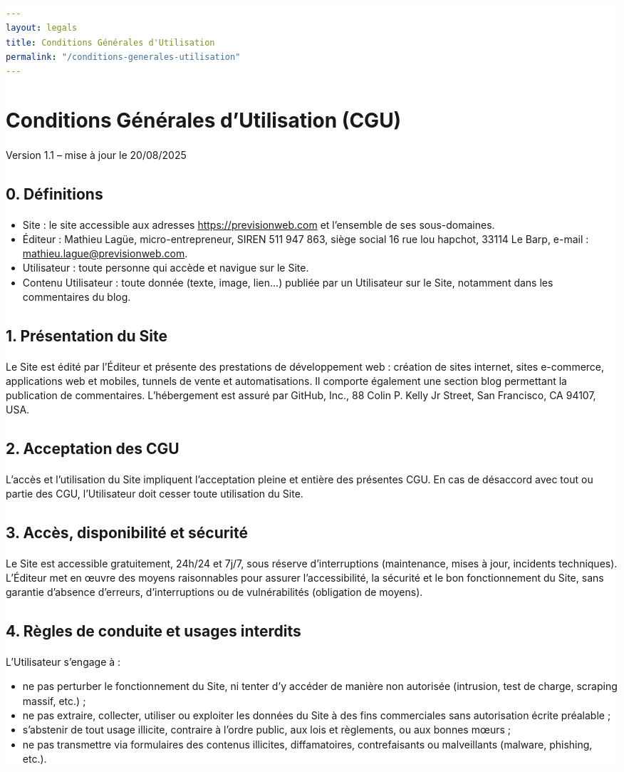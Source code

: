 ```yaml
---
layout: legals
title: Conditions Générales d'Utilisation
permalink: "/conditions-generales-utilisation"
---
```

# Conditions Générales d’Utilisation (CGU)
Version 1.1 – mise à jour le 20/08/2025

## 0. Définitions
- Site : le site accessible aux adresses https://previsionweb.com et l’ensemble de ses sous-domaines.
- Éditeur : Mathieu Lagüe, micro-entrepreneur, SIREN 511 947 863, siège social 16 rue lou hapchot, 33114 Le Barp, e-mail : mathieu.lague@previsionweb.com.
- Utilisateur : toute personne qui accède et navigue sur le Site.
- Contenu Utilisateur : toute donnée (texte, image, lien...) publiée par un Utilisateur sur le Site, notamment dans les commentaires du blog.

## 1. Présentation du Site
Le Site est édité par l’Éditeur et présente des prestations de développement web : création de sites internet, sites e-commerce, applications web et mobiles, tunnels de vente et automatisations. Il comporte également une section blog permettant la publication de commentaires. L’hébergement est assuré par GitHub, Inc., 88 Colin P. Kelly Jr Street, San Francisco, CA 94107, USA.

## 2. Acceptation des CGU
L’accès et l’utilisation du Site impliquent l’acceptation pleine et entière des présentes CGU. En cas de désaccord avec tout ou partie des CGU, l’Utilisateur doit cesser toute utilisation du Site.

## 3. Accès, disponibilité et sécurité
Le Site est accessible gratuitement, 24h/24 et 7j/7, sous réserve d’interruptions (maintenance, mises à jour, incidents techniques).
L’Éditeur met en œuvre des moyens raisonnables pour assurer l’accessibilité, la sécurité et le bon fonctionnement du Site, sans garantie d’absence d’erreurs, d’interruptions ou de vulnérabilités (obligation de moyens).

## 4. Règles de conduite et usages interdits
L’Utilisateur s’engage à :
- ne pas perturber le fonctionnement du Site, ni tenter d’y accéder de manière non autorisée (intrusion, test de charge, scraping massif, etc.) ;
- ne pas extraire, collecter, utiliser ou exploiter les données du Site à des fins commerciales sans autorisation écrite préalable ;
- s’abstenir de tout usage illicite, contraire à l’ordre public, aux lois et règlements, ou aux bonnes mœurs ;
- ne pas transmettre via formulaires des contenus illicites, diffamatoires, contrefaisants ou malveillants (malware, phishing, etc.).
